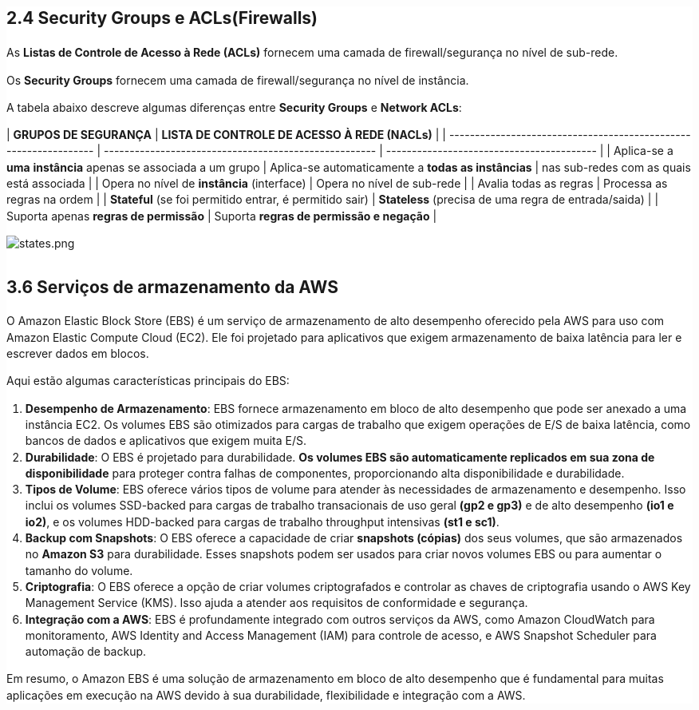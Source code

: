## 2.4 Security Groups e ACLs(Firewalls)

As **Listas de Controle de Acesso à Rede (ACLs)** fornecem uma camada de firewall/segurança no nível de sub-rede.

Os **Security Groups** fornecem uma camada de firewall/segurança no nível de instância.

A tabela abaixo descreve algumas diferenças entre **Security Groups** e **Network ACLs**:

| **GRUPOS DE SEGURANÇA**                                          | **LISTA DE CONTROLE DE ACESSO À REDE (NACLs)**        |
| ---------------------------------------------------------------- | ----------------------------------------------------- | ----------------------------------------- |
| Aplica-se a **uma** **instância** apenas se associada a um grupo | Aplica-se automaticamente a **todas as instâncias**   | nas sub-redes com as quais está associada |
| Opera no nível de **instância** (interface)                      | Opera no nível de sub-rede                            |
| Avalia todas as regras                                           | Processa as regras na ordem                           |
| **Stateful** (se foi permitido entrar, é permitido sair)         | **Stateless** (precisa de uma regra de entrada/saida) |
| Suporta apenas **regras de permissão**                           | Suporta **regras de permissão e negação**             |

![states.png](images/stateless_full.png)

## 3.6 Serviços de armazenamento da AWS

O Amazon Elastic Block Store (EBS) é um serviço de armazenamento de alto desempenho oferecido pela AWS para uso com Amazon Elastic Compute Cloud (EC2). Ele foi projetado para aplicativos que exigem armazenamento de baixa latência para ler e escrever dados em blocos.

Aqui estão algumas características principais do EBS:

1. **Desempenho de Armazenamento**: EBS fornece armazenamento em bloco de alto desempenho que pode ser anexado a uma instância EC2. Os volumes EBS são otimizados para cargas de trabalho que exigem operações de E/S de baixa latência, como bancos de dados e aplicativos que exigem muita E/S.
2. **Durabilidade**: O EBS é projetado para durabilidade. **Os volumes EBS são automaticamente replicados em sua zona de disponibilidade** para proteger contra falhas de componentes, proporcionando alta disponibilidade e durabilidade.
3. **Tipos de Volume**: EBS oferece vários tipos de volume para atender às necessidades de armazenamento e desempenho. Isso inclui os volumes SSD-backed para cargas de trabalho transacionais de uso geral **(gp2 e gp3)** e de alto desempenho **(io1 e io2)**, e os volumes HDD-backed para cargas de trabalho throughput intensivas **(st1 e sc1)**.
4. **Backup com Snapshots**: O EBS oferece a capacidade de criar **snapshots (cópias)** dos seus volumes, que são armazenados no **Amazon S3** para durabilidade. Esses snapshots podem ser usados para criar novos volumes EBS ou para aumentar o tamanho do volume.
5. **Criptografia**: O EBS oferece a opção de criar volumes criptografados e controlar as chaves de criptografia usando o AWS Key Management Service (KMS). Isso ajuda a atender aos requisitos de conformidade e segurança.
6. **Integração com a AWS**: EBS é profundamente integrado com outros serviços da AWS, como Amazon CloudWatch para monitoramento, AWS Identity and Access Management (IAM) para controle de acesso, e AWS Snapshot Scheduler para automação de backup.

Em resumo, o Amazon EBS é uma solução de armazenamento em bloco de alto desempenho que é fundamental para muitas aplicações em execução na AWS devido à sua durabilidade, flexibilidade e integração com a AWS.
